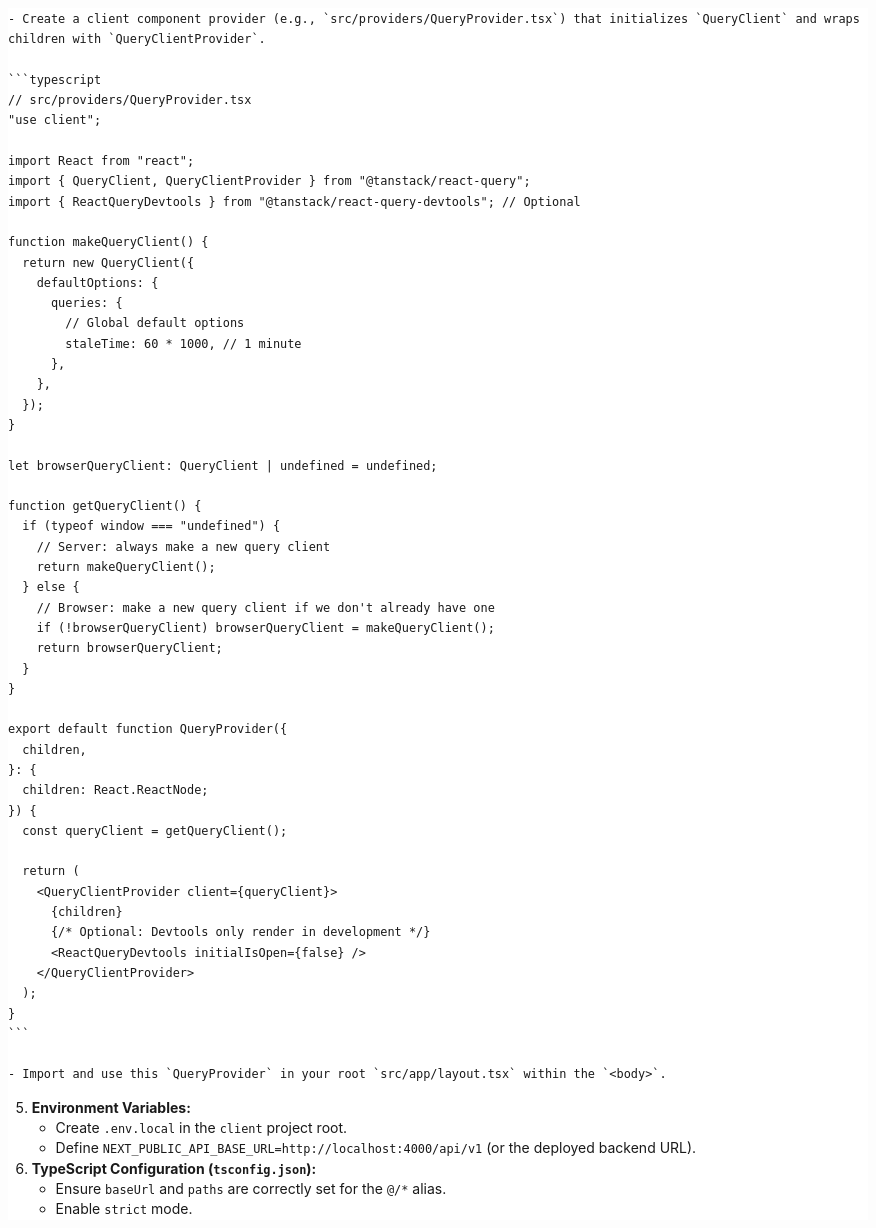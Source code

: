     - Create a client component provider (e.g., `src/providers/QueryProvider.tsx`) that initializes `QueryClient` and wraps children with `QueryClientProvider`.

    ```typescript
    // src/providers/QueryProvider.tsx
    "use client";

    import React from "react";
    import { QueryClient, QueryClientProvider } from "@tanstack/react-query";
    import { ReactQueryDevtools } from "@tanstack/react-query-devtools"; // Optional

    function makeQueryClient() {
      return new QueryClient({
        defaultOptions: {
          queries: {
            // Global default options
            staleTime: 60 * 1000, // 1 minute
          },
        },
      });
    }

    let browserQueryClient: QueryClient | undefined = undefined;

    function getQueryClient() {
      if (typeof window === "undefined") {
        // Server: always make a new query client
        return makeQueryClient();
      } else {
        // Browser: make a new query client if we don't already have one
        if (!browserQueryClient) browserQueryClient = makeQueryClient();
        return browserQueryClient;
      }
    }

    export default function QueryProvider({
      children,
    }: {
      children: React.ReactNode;
    }) {
      const queryClient = getQueryClient();

      return (
        <QueryClientProvider client={queryClient}>
          {children}
          {/* Optional: Devtools only render in development */}
          <ReactQueryDevtools initialIsOpen={false} />
        </QueryClientProvider>
      );
    }
    ```

    - Import and use this `QueryProvider` in your root `src/app/layout.tsx` within the `<body>`.

5.  **Environment Variables:**
    - Create `.env.local` in the `client` project root.
    - Define `NEXT_PUBLIC_API_BASE_URL=http://localhost:4000/api/v1` (or the deployed backend URL).
6.  **TypeScript Configuration (`tsconfig.json`):**
    - Ensure `baseUrl` and `paths` are correctly set for the `@/*` alias.
    - Enable `strict` mode.

